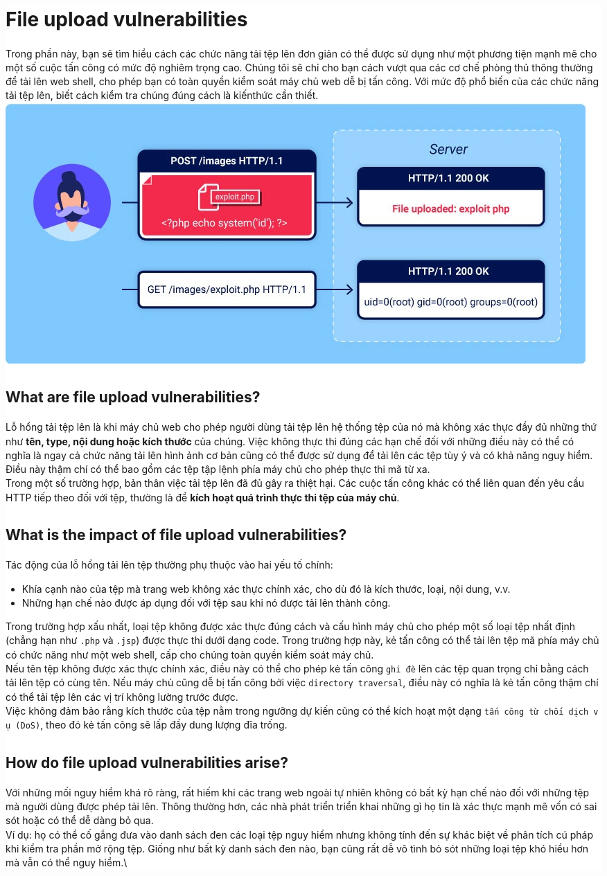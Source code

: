 # File upload vulnerabilities
Trong phần này, bạn sẽ tìm hiểu cách các chức năng tải tệp lên đơn giản có thể được sử dụng như một phương tiện mạnh mẽ cho một số cuộc tấn công có mức độ nghiêm trọng cao. Chúng tôi sẽ chỉ cho bạn cách vượt qua các cơ chế phòng thủ thông thường để tải lên web shell, cho phép bạn có toàn quyền kiểm soát máy chủ web dễ bị tấn công. Với mức độ phổ biến của các chức năng tải tệp lên, biết cách kiểm tra chúng đúng cách là kiến ​​thức cần thiết.\
![alt text](image.png)
## What are file upload vulnerabilities?
Lỗ hổng tải tệp lên là khi máy chủ web cho phép người dùng tải tệp lên hệ thống tệp của nó mà không xác thực đầy đủ những thứ như **tên, type, nội dung hoặc kích thước** của chúng. Việc không thực thi đúng các hạn chế đối với những điều này có thể có nghĩa là ngay cả chức năng tải lên hình ảnh cơ bản cũng có thể được sử dụng để tải lên các tệp tùy ý và có khả năng nguy hiểm. Điều này thậm chí có thể bao gồm các tệp tập lệnh phía máy chủ cho phép thực thi mã từ xa.\
Trong một số trường hợp, bản thân việc tải tệp lên đã đủ gây ra thiệt hại. Các cuộc tấn công khác có thể liên quan đến yêu cầu HTTP tiếp theo đối với tệp, thường là để **kích hoạt quá trình thực thi tệp của máy chủ**.
## What is the impact of file upload vulnerabilities?
Tác động của lỗ hổng tải lên tệp thường phụ thuộc vào hai yếu tố chính:
- Khía cạnh nào của tệp mà trang web không xác thực chính xác, cho dù đó là kích thước, loại, nội dung, v.v.
- Những hạn chế nào được áp dụng đối với tệp sau khi nó được tải lên thành công.

Trong trường hợp xấu nhất, loại tệp không được xác thực đúng cách và cấu hình máy chủ cho phép một số loại tệp nhất định (chẳng hạn như `.php` và `.jsp`) được thực thi dưới dạng code. Trong trường hợp này, kẻ tấn công có thể tải lên tệp mã phía máy chủ có chức năng như một web shell, cấp cho chúng toàn quyền kiểm soát máy chủ.\
Nếu tên tệp không được xác thực chính xác, điều này có thể cho phép kẻ tấn công `ghi đè` lên các tệp quan trọng chỉ bằng cách tải lên tệp có cùng tên. Nếu máy chủ cũng dễ bị tấn công bởi việc `directory traversal`, điều này có nghĩa là kẻ tấn công thậm chí có thể tải tệp lên các vị trí không lường trước được.\
Việc không đảm bảo rằng kích thước của tệp nằm trong ngưỡng dự kiến ​​cũng có thể kích hoạt một dạng `tấn công từ chối dịch vụ (DoS)`, theo đó kẻ tấn công sẽ lấp đầy dung lượng đĩa trống.
## How do file upload vulnerabilities arise?
Với những mối nguy hiểm khá rõ ràng, rất hiếm khi các trang web ngoài tự nhiên không có bất kỳ hạn chế nào đối với những tệp mà người dùng được phép tải lên. Thông thường hơn, các nhà phát triển triển khai những gì họ tin là xác thực mạnh mẽ vốn có sai sót hoặc có thể dễ dàng bỏ qua.\
Ví dụ: họ có thể cố gắng đưa vào danh sách đen các loại tệp nguy hiểm nhưng không tính đến sự khác biệt về phân tích cú pháp khi kiểm tra phần mở rộng tệp. Giống như bất kỳ danh sách đen nào, bạn cũng rất dễ vô tình bỏ sót những loại tệp khó hiểu hơn mà vẫn có thể nguy hiểm.\
